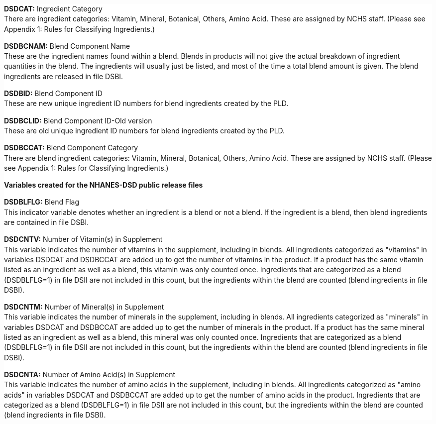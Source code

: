 **DSDCAT:** Ingredient Category  
There are ingredient categories: Vitamin, Mineral, Botanical, Others, Amino
Acid. These are assigned by NCHS staff. (Please see Appendix 1: Rules for
Classifying Ingredients.)

**DSDBCNAM:** Blend Component Name  
These are the ingredient names found within a blend. Blends in products will
not give the actual breakdown of ingredient quantities in the blend. The
ingredients will usually just be listed, and most of the time a total blend
amount is given. The blend ingredients are released in file DSBI.

**DSDBID:** Blend Component ID  
These are new unique ingredient ID numbers for blend ingredients created by
the PLD.

**DSDBCLID:** Blend Component ID-Old version  
These are old unique ingredient ID numbers for blend ingredients created by
the PLD.  

**DSDBCCAT:** Blend Component Category  
There are blend ingredient categories: Vitamin, Mineral, Botanical, Others,
Amino Acid. These are assigned by NCHS staff. (Please see Appendix 1: Rules
for Classifying Ingredients.)

**Variables created for the NHANES-DSD public release files**

**DSDBLFLG:** Blend Flag  
This indicator variable denotes whether an ingredient is a blend or not a
blend. If the ingredient is a blend, then blend ingredients are contained in
file DSBI.

**DSDCNTV:** Number of Vitamin(s) in Supplement  
This variable indicates the number of vitamins in the supplement, including in
blends. All ingredients categorized as "vitamins" in variables DSDCAT and
DSDBCCAT are added up to get the number of vitamins in the product. If a
product has the same vitamin listed as an ingredient as well as a blend, this
vitamin was only counted once. Ingredients that are categorized as a blend
(DSDBLFLG=1) in file DSII are not included in this count, but the ingredients
within the blend are counted (blend ingredients in file DSBI).

**DSDCNTM:** Number of Mineral(s) in Supplement  
This variable indicates the number of minerals in the supplement, including in
blends. All ingredients categorized as "minerals" in variables DSDCAT and
DSDBCCAT are added up to get the number of minerals in the product. If a
product has the same mineral listed as an ingredient as well as a blend, this
mineral was only counted once. Ingredients that are categorized as a blend
(DSDBLFLG=1) in file DSII are not included in this count, but the ingredients
within the blend are counted (blend ingredients in file DSBI).

**DSDCNTA:** Number of Amino Acid(s) in Supplement  
This variable indicates the number of amino acids in the supplement, including
in blends. All ingredients categorized as "amino acids" in variables DSDCAT
and DSDBCCAT are added up to get the number of amino acids in the product.
Ingredients that are categorized as a blend (DSDBLFLG=1) in file DSII are not
included in this count, but the ingredients within the blend are counted
(blend ingredients in file DSBI).
